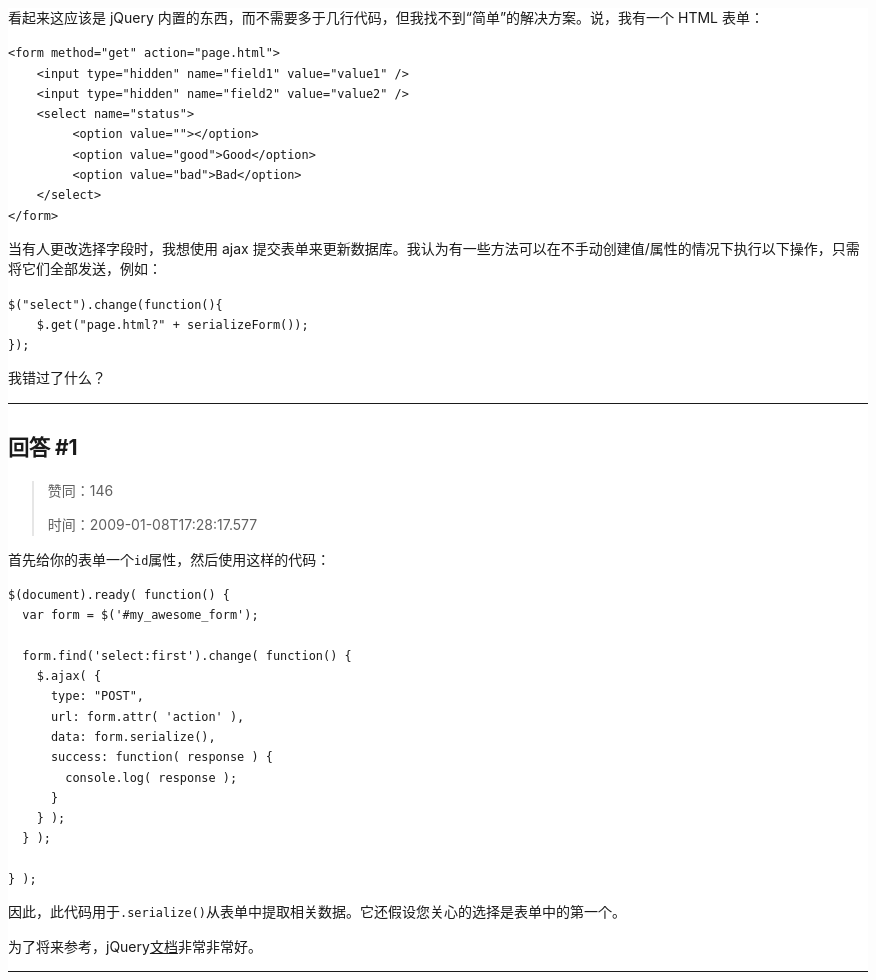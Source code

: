 看起来这应该是 jQuery 内置的东西，而不需要多于几行代码，但我找不到“简单”的解决方案。说，我有一个 HTML 表单：

```
<form method="get" action="page.html">
    <input type="hidden" name="field1" value="value1" />
    <input type="hidden" name="field2" value="value2" />
    <select name="status">
         <option value=""></option>
         <option value="good">Good</option>
         <option value="bad">Bad</option>
    </select>
</form> 
```

当有人更改选择字段时，我想使用 ajax 提交表单来更新数据库。我认为有一些方法可以在不手动创建值/属性的情况下执行以下操作，只需将它们全部发送，例如：

```
$("select").change(function(){
    $.get("page.html?" + serializeForm());
}); 
```

我错过了什么？

* * *

## 回答 #1

> 赞同：146
> 
> 时间：2009-01-08T17:28:17.577

首先给你的表单一个`id`属性，然后使用这样的代码：

```
$(document).ready( function() {
  var form = $('#my_awesome_form');

  form.find('select:first').change( function() {
    $.ajax( {
      type: "POST",
      url: form.attr( 'action' ),
      data: form.serialize(),
      success: function( response ) {
        console.log( response );
      }
    } );
  } );

} ); 
```

因此，此代码用于`.serialize()`从表单中提取相关数据。它还假设您关心的选择是表单中的第一个。

为了将来参考，jQuery[文档](http://docs.jquery.com/Ajax/serialize)非常非常好。

* * *
